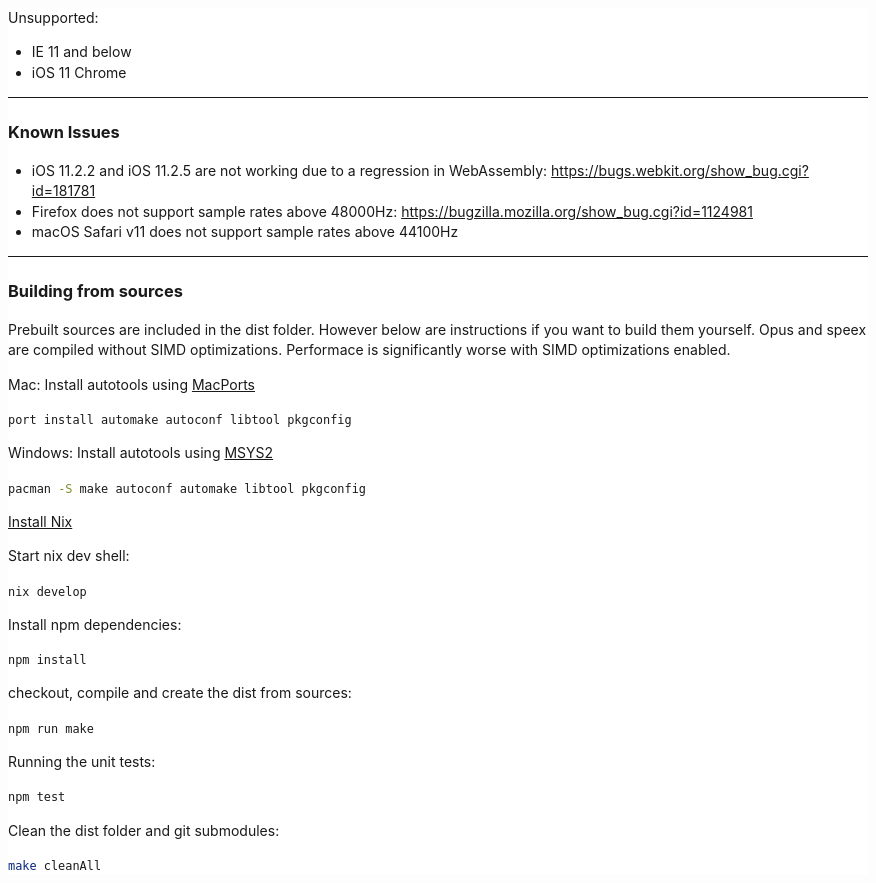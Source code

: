 Unsupported:
- IE 11 and below
- iOS 11 Chrome


---------
### Known Issues

- iOS 11.2.2 and iOS 11.2.5 are not working due to a regression in WebAssembly: https://bugs.webkit.org/show_bug.cgi?id=181781
- Firefox does not support sample rates above 48000Hz: https://bugzilla.mozilla.org/show_bug.cgi?id=1124981
- macOS Safari v11 does not support sample rates above 44100Hz


---------
### Building from sources

Prebuilt sources are included in the dist folder. However below are instructions if you want to build them yourself. Opus and speex are compiled without SIMD optimizations. Performace is significantly worse with SIMD optimizations enabled.

Mac: Install autotools using [MacPorts](https://www.macports.org/install.php)
```bash
port install automake autoconf libtool pkgconfig
```

Windows: Install autotools using [MSYS2](http://www.msys2.org/)
```bash
pacman -S make autoconf automake libtool pkgconfig
```

[Install Nix](https://nixos.org/download/)

Start nix dev shell:
```bash
nix develop
```


Install npm dependencies:
```bash
npm install
```

checkout, compile and create the dist from sources:
```bash
npm run make
```

Running the unit tests:
```bash
npm test
```

Clean the dist folder and git submodules:
```bash
make cleanAll
```




